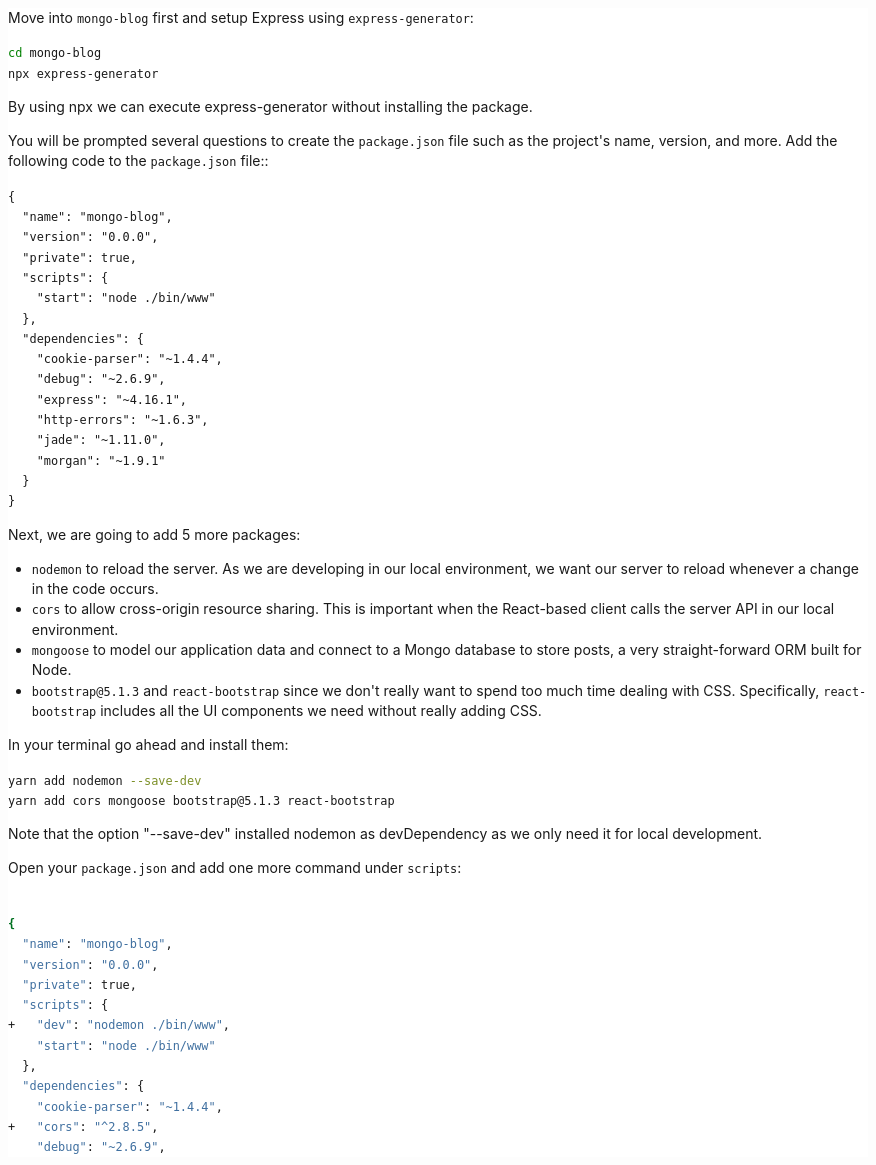 Move into `mongo-blog` first and setup Express using `express-generator`:

```bash
cd mongo-blog
npx express-generator
```

By using npx we can execute express-generator without installing the package.

You will be prompted several questions to create the `package.json` file such as the project's name, version, and more.
Add the following code to the `package.json` file::

```
{
  "name": "mongo-blog",
  "version": "0.0.0",
  "private": true,
  "scripts": {
    "start": "node ./bin/www"
  },
  "dependencies": {
    "cookie-parser": "~1.4.4",
    "debug": "~2.6.9",
    "express": "~4.16.1",
    "http-errors": "~1.6.3",
    "jade": "~1.11.0",
    "morgan": "~1.9.1"
  }
}
```

Next, we are going to add 5 more packages:

- `nodemon` to reload the server. As we are developing in our local environment, we want our server to reload whenever a change in the code occurs.
- `cors` to allow cross-origin resource sharing. This is important when the React-based client calls the server API in our local environment.
- `mongoose` to model our application data and connect to a Mongo database to store posts, a very straight-forward ORM built for Node.
- `bootstrap@5.1.3` and `react-bootstrap` since we don't really want to spend too much time dealing with CSS. Specifically, `react-bootstrap` includes all the UI components we need without really adding CSS.

In your terminal go ahead and install them:

```bash
yarn add nodemon --save-dev
yarn add cors mongoose bootstrap@5.1.3 react-bootstrap
```

Note that the option "--save-dev" installed nodemon as devDependency as we only need it for local development.

Open your `package.json` and add one more command under `scripts`:

```bash

{
  "name": "mongo-blog",
  "version": "0.0.0",
  "private": true,
  "scripts": {
+   "dev": "nodemon ./bin/www",
    "start": "node ./bin/www"
  },
  "dependencies": {
    "cookie-parser": "~1.4.4",
+   "cors": "^2.8.5",
    "debug": "~2.6.9",
```